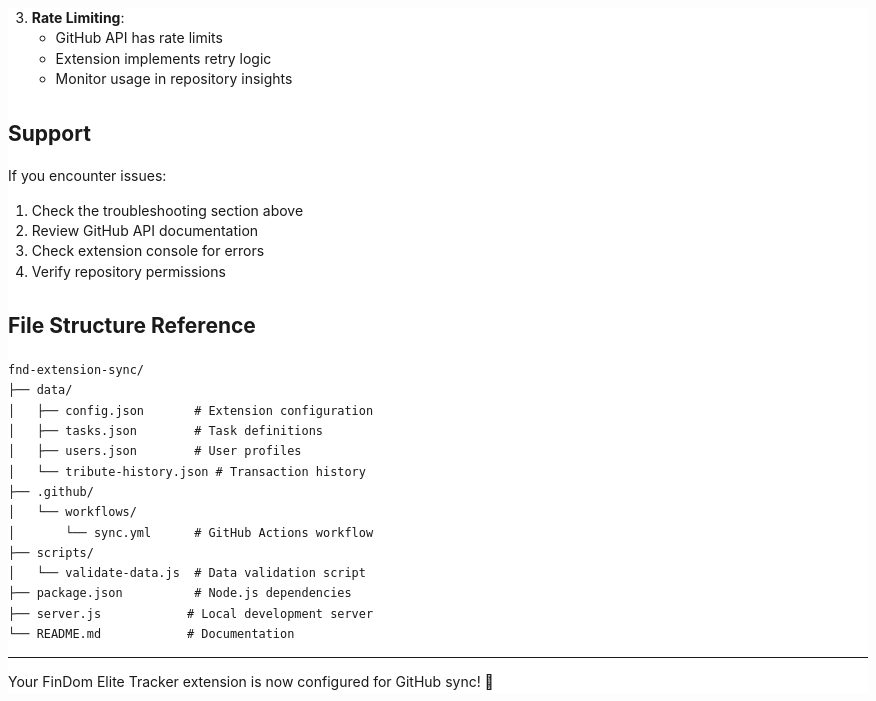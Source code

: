 3. **Rate Limiting**:
   - GitHub API has rate limits
   - Extension implements retry logic
   - Monitor usage in repository insights

## Support

If you encounter issues:
1. Check the troubleshooting section above
2. Review GitHub API documentation
3. Check extension console for errors
4. Verify repository permissions

## File Structure Reference

```
fnd-extension-sync/
├── data/
│   ├── config.json       # Extension configuration
│   ├── tasks.json        # Task definitions
│   ├── users.json        # User profiles
│   └── tribute-history.json # Transaction history
├── .github/
│   └── workflows/
│       └── sync.yml      # GitHub Actions workflow
├── scripts/
│   └── validate-data.js  # Data validation script
├── package.json          # Node.js dependencies
├── server.js            # Local development server
└── README.md            # Documentation
```

---

Your FinDom Elite Tracker extension is now configured for GitHub sync! 🚀
